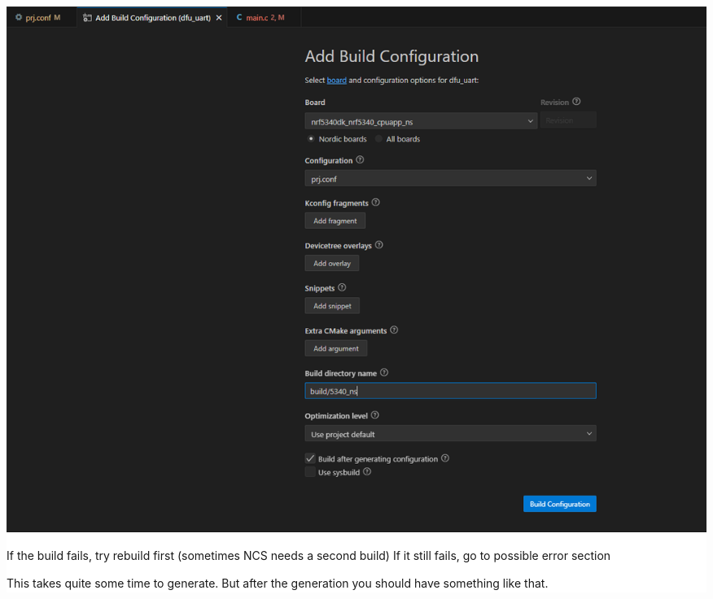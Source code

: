 ![Picture of the Build configuration with the place to modify the config higlighted](img/NCS/build_app/UART/build-2.png)

If the build fails, try rebuild first (sometimes NCS needs a second build)
If it still fails, go to possible error section

This takes quite some time to generate.
But after the generation you should have something like that.
